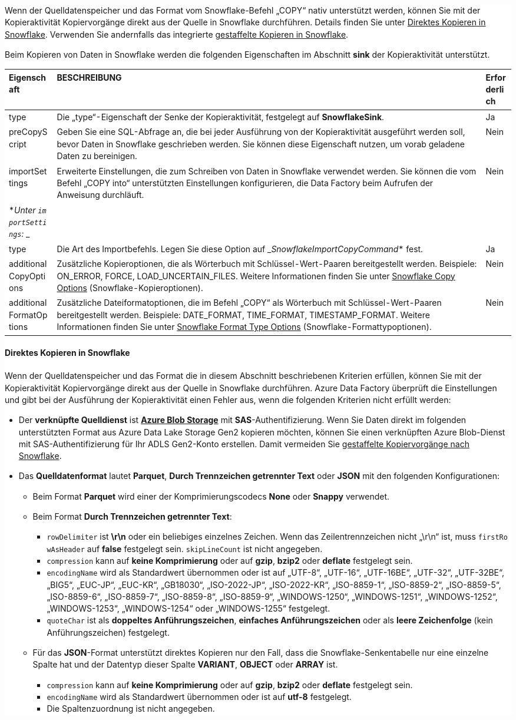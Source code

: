 Wenn der Quelldatenspeicher und das Format vom Snowflake-Befehl „COPY“ nativ unterstützt werden, können Sie mit der Kopieraktivität Kopiervorgänge direkt aus der Quelle in Snowflake durchführen. Details finden Sie unter [Direktes Kopieren in Snowflake](#direct-copy-to-snowflake). Verwenden Sie andernfalls das integrierte [gestaffelte Kopieren in Snowflake](#staged-copy-to-snowflake).

Beim Kopieren von Daten in Snowflake werden die folgenden Eigenschaften im Abschnitt **sink** der Kopieraktivität unterstützt.

| Eigenschaft          | BESCHREIBUNG                                                  | Erforderlich                                      |
| :---------------- | :----------------------------------------------------------- | :-------------------------------------------- |
| type              | Die „type“-Eigenschaft der Senke der Kopieraktivität, festgelegt auf **SnowflakeSink**. | Ja                                           |
| preCopyScript     | Geben Sie eine SQL-Abfrage an, die bei jeder Ausführung von der Kopieraktivität ausgeführt werden soll, bevor Daten in Snowflake geschrieben werden. Sie können diese Eigenschaft nutzen, um vorab geladene Daten zu bereinigen. | Nein                                            |
| importSettings | Erweiterte Einstellungen, die zum Schreiben von Daten in Snowflake verwendet werden. Sie können die vom Befehl „COPY into“ unterstützten Einstellungen konfigurieren, die Data Factory beim Aufrufen der Anweisung durchläuft. | Nein |
| **_Unter `importSettings`:_* _ |                                                              |  |
| type | Die Art des Importbefehls. Legen Sie diese Option auf _*SnowflakeImportCopyCommand** fest. | Ja |
| additionalCopyOptions | Zusätzliche Kopieroptionen, die als Wörterbuch mit Schlüssel-Wert-Paaren bereitgestellt werden. Beispiele: ON_ERROR, FORCE, LOAD_UNCERTAIN_FILES. Weitere Informationen finden Sie unter [Snowflake Copy Options](https://docs.snowflake.com/en/sql-reference/sql/copy-into-table.html#copy-options-copyoptions) (Snowflake-Kopieroptionen). | Nein |
| additionalFormatOptions | Zusätzliche Dateiformatoptionen, die im Befehl „COPY“ als Wörterbuch mit Schlüssel-Wert-Paaren bereitgestellt werden. Beispiele: DATE_FORMAT, TIME_FORMAT, TIMESTAMP_FORMAT. Weitere Informationen finden Sie unter [Snowflake Format Type Options](https://docs.snowflake.com/en/sql-reference/sql/copy-into-table.html#format-type-options-formattypeoptions) (Snowflake-Formattypoptionen). | Nein |

#### <a name="direct-copy-to-snowflake"></a>Direktes Kopieren in Snowflake

Wenn der Quelldatenspeicher und das Format die in diesem Abschnitt beschriebenen Kriterien erfüllen, können Sie mit der Kopieraktivität Kopiervorgänge direkt aus der Quelle in Snowflake durchführen. Azure Data Factory überprüft die Einstellungen und gibt bei der Ausführung der Kopieraktivität einen Fehler aus, wenn die folgenden Kriterien nicht erfüllt werden:

- Der **verknüpfte Quelldienst** ist [**Azure Blob Storage**](connector-azure-blob-storage.md) mit **SAS**-Authentifizierung. Wenn Sie Daten direkt im folgenden unterstützten Format aus Azure Data Lake Storage Gen2 kopieren möchten, können Sie einen verknüpften Azure Blob-Dienst mit SAS-Authentifizierung für Ihr ADLS Gen2-Konto erstellen. Damit vermeiden Sie [gestaffelte Kopiervorgänge nach Snowflake](#staged-copy-to-snowflake).

- Das **Quelldatenformat** lautet **Parquet**, **Durch Trennzeichen getrennter Text** oder **JSON** mit den folgenden Konfigurationen:

    - Beim Format **Parquet** wird einer der Komprimierungscodecs **None** oder **Snappy** verwendet.

    - Beim Format **Durch Trennzeichen getrennter Text**:
        - `rowDelimiter` ist **\r\n** oder ein beliebiges einzelnes Zeichen. Wenn das Zeilentrennzeichen nicht „\r\n“ ist, muss `firstRowAsHeader` auf **false** festgelegt sein. `skipLineCount` ist nicht angegeben.
        - `compression` kann auf **keine Komprimierung** oder auf **gzip**, **bzip2** oder **deflate** festgelegt sein.
        - `encodingName` wird als Standardwert übernommen oder ist auf „UTF-8“, „UTF-16“, „UTF-16BE“, „UTF-32“, „UTF-32BE“, „BIG5“, „EUC-JP“, „EUC-KR“, „GB18030“, „ISO-2022-JP“, „ISO-2022-KR“, „ISO-8859-1“, „ISO-8859-2“, „ISO-8859-5“, „ISO-8859-6“, „ISO-8859-7“, „ISO-8859-8“, „ISO-8859-9“, „WINDOWS-1250“, „WINDOWS-1251“, „WINDOWS-1252“, „WINDOWS-1253“, „WINDOWS-1254“ oder „WINDOWS-1255“ festgelegt.
        - `quoteChar` ist als **doppeltes Anführungszeichen**, **einfaches Anführungszeichen** oder als **leere Zeichenfolge** (kein Anführungszeichen) festgelegt.
    - Für das **JSON**-Format unterstützt direktes Kopieren nur den Fall, dass die Snowflake-Senkentabelle nur eine einzelne Spalte hat und der Datentyp dieser Spalte **VARIANT**, **OBJECT** oder **ARRAY** ist.
        - `compression` kann auf **keine Komprimierung** oder auf **gzip**, **bzip2** oder **deflate** festgelegt sein.
        - `encodingName` wird als Standardwert übernommen oder ist auf **utf-8** festgelegt.
        - Die Spaltenzuordnung ist nicht angegeben.
